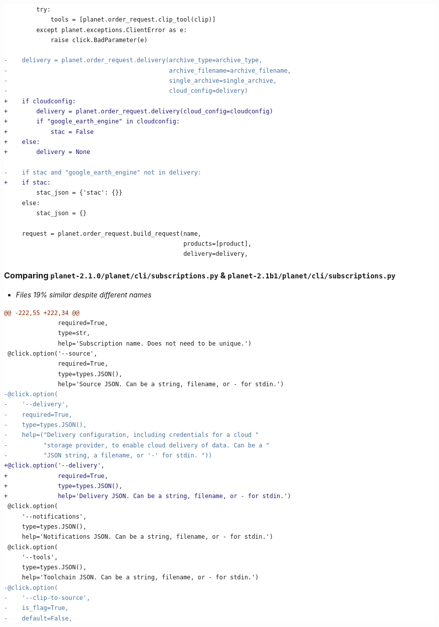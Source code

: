 ```diff
         try:
             tools = [planet.order_request.clip_tool(clip)]
         except planet.exceptions.ClientError as e:
             raise click.BadParameter(e)
 
-    delivery = planet.order_request.delivery(archive_type=archive_type,
-                                             archive_filename=archive_filename,
-                                             single_archive=single_archive,
-                                             cloud_config=delivery)
+    if cloudconfig:
+        delivery = planet.order_request.delivery(cloud_config=cloudconfig)
+        if "google_earth_engine" in cloudconfig:
+            stac = False
+    else:
+        delivery = None
 
-    if stac and "google_earth_engine" not in delivery:
+    if stac:
         stac_json = {'stac': {}}
     else:
         stac_json = {}
 
     request = planet.order_request.build_request(name,
                                                  products=[product],
                                                  delivery=delivery,
```

### Comparing `planet-2.1.0/planet/cli/subscriptions.py` & `planet-2.1b1/planet/cli/subscriptions.py`

 * *Files 19% similar despite different names*

```diff
@@ -222,55 +222,34 @@
               required=True,
               type=str,
               help='Subscription name. Does not need to be unique.')
 @click.option('--source',
               required=True,
               type=types.JSON(),
               help='Source JSON. Can be a string, filename, or - for stdin.')
-@click.option(
-    '--delivery',
-    required=True,
-    type=types.JSON(),
-    help=("Delivery configuration, including credentials for a cloud "
-          "storage provider, to enable cloud delivery of data. Can be a "
-          "JSON string, a filename, or '-' for stdin. "))
+@click.option('--delivery',
+              required=True,
+              type=types.JSON(),
+              help='Delivery JSON. Can be a string, filename, or - for stdin.')
 @click.option(
     '--notifications',
     type=types.JSON(),
     help='Notifications JSON. Can be a string, filename, or - for stdin.')
 @click.option(
     '--tools',
     type=types.JSON(),
     help='Toolchain JSON. Can be a string, filename, or - for stdin.')
-@click.option(
-    '--clip-to-source',
-    is_flag=True,
-    default=False,
```